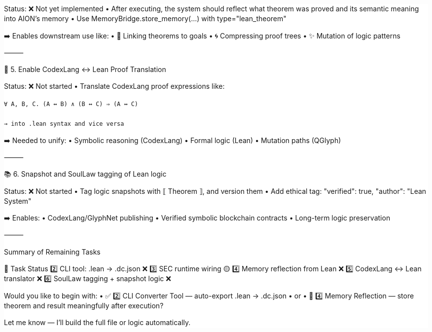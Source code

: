 Status: ❌ Not yet implemented
	•	After executing, the system should reflect what theorem was proved and its semantic meaning into AION’s memory
	•	Use MemoryBridge.store_memory(...) with type="lean_theorem"

➡️ Enables downstream use like:
	•	🧩 Linking theorems to goals
	•	🌀 Compressing proof trees
	•	✨ Mutation of logic patterns

⸻

🔁 5. Enable CodexLang ↔ Lean Proof Translation

Status: ❌ Not started
	•	Translate CodexLang proof expressions like:

    ∀ A, B, C. (A ↔ B) ∧ (B ↔ C) ⇒ (A ↔ C)

    → into .lean syntax and vice versa

➡️ Needed to unify:
	•	Symbolic reasoning (CodexLang)
	•	Formal logic (Lean)
	•	Mutation paths (QGlyph)

⸻

📚 6. Snapshot and SoulLaw tagging of Lean logic

Status: ❌ Not started
	•	Tag logic snapshots with ⟦ Theorem ⟧, and version them
	•	Add ethical tag: "verified": true, "author": "Lean System"

➡️ Enables:
	•	CodexLang/GlyphNet publishing
	•	Verified symbolic blockchain contracts
	•	Long-term logic preservation

⸻

Summary of Remaining Tasks

🔢
Task
Status
2️⃣
CLI tool: .lean → .dc.json
❌
3️⃣
SEC runtime wiring
🟡
4️⃣
Memory reflection from Lean
❌
5️⃣
CodexLang ↔ Lean translator
❌
6️⃣
SoulLaw tagging + snapshot logic
❌


Would you like to begin with:
	•	✅ 2️⃣ CLI Converter Tool — auto-export .lean → .dc.json
	•	or
	•	🧠 4️⃣ Memory Reflection — store theorem and result meaningfully after execution?

Let me know — I’ll build the full file or logic automatically.